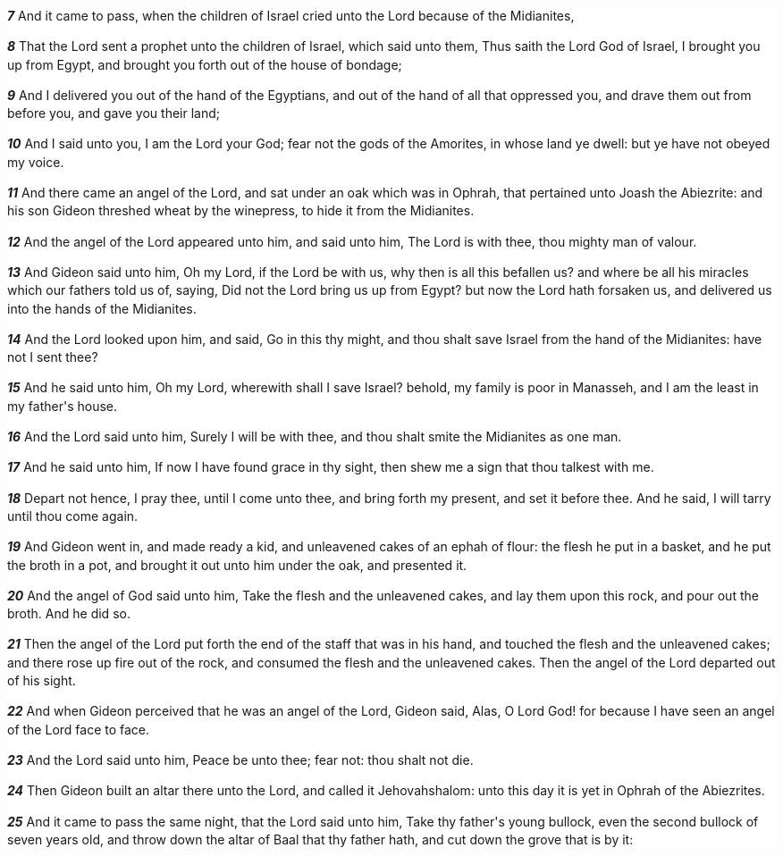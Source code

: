***7*** And it came to pass, when the children of Israel cried unto the Lord because of the Midianites,

***8*** That the Lord sent a prophet unto the children of Israel, which said unto them, Thus saith the Lord God of Israel, I brought you up from Egypt, and brought you forth out of the house of bondage;

***9*** And I delivered you out of the hand of the Egyptians, and out of the hand of all that oppressed you, and drave them out from before you, and gave you their land;

***10*** And I said unto you, I am the Lord your God; fear not the gods of the Amorites, in whose land ye dwell: but ye have not obeyed my voice.

***11*** And there came an angel of the Lord, and sat under an oak which was in Ophrah, that pertained unto Joash the Abiezrite: and his son Gideon threshed wheat by the winepress, to hide it from the Midianites.

***12*** And the angel of the Lord appeared unto him, and said unto him, The Lord is with thee, thou mighty man of valour.

***13*** And Gideon said unto him, Oh my Lord, if the Lord be with us, why then is all this befallen us? and where be all his miracles which our fathers told us of, saying, Did not the Lord bring us up from Egypt? but now the Lord hath forsaken us, and delivered us into the hands of the Midianites.

***14*** And the Lord looked upon him, and said, Go in this thy might, and thou shalt save Israel from the hand of the Midianites: have not I sent thee?

***15*** And he said unto him, Oh my Lord, wherewith shall I save Israel? behold, my family is poor in Manasseh, and I am the least in my father's house.

***16*** And the Lord said unto him, Surely I will be with thee, and thou shalt smite the Midianites as one man.

***17*** And he said unto him, If now I have found grace in thy sight, then shew me a sign that thou talkest with me.

***18*** Depart not hence, I pray thee, until I come unto thee, and bring forth my present, and set it before thee. And he said, I will tarry until thou come again.

***19*** And Gideon went in, and made ready a kid, and unleavened cakes of an ephah of flour: the flesh he put in a basket, and he put the broth in a pot, and brought it out unto him under the oak, and presented it.

***20*** And the angel of God said unto him, Take the flesh and the unleavened cakes, and lay them upon this rock, and pour out the broth. And he did so.

***21*** Then the angel of the Lord put forth the end of the staff that was in his hand, and touched the flesh and the unleavened cakes; and there rose up fire out of the rock, and consumed the flesh and the unleavened cakes. Then the angel of the Lord departed out of his sight.

***22*** And when Gideon perceived that he was an angel of the Lord, Gideon said, Alas, O Lord God! for because I have seen an angel of the Lord face to face.

***23*** And the Lord said unto him, Peace be unto thee; fear not: thou shalt not die.

***24*** Then Gideon built an altar there unto the Lord, and called it Jehovahshalom: unto this day it is yet in Ophrah of the Abiezrites.

***25*** And it came to pass the same night, that the Lord said unto him, Take thy father's young bullock, even the second bullock of seven years old, and throw down the altar of Baal that thy father hath, and cut down the grove that is by it:
